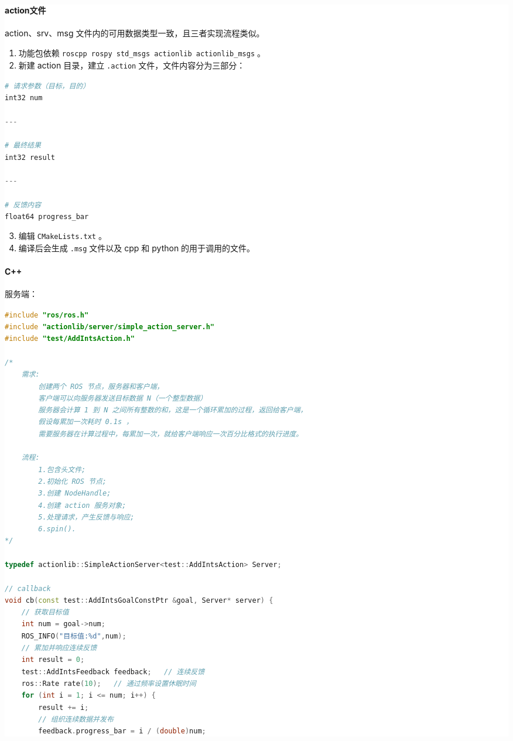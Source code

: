 #### action文件

action、srv、msg 文件内的可用数据类型一致，且三者实现流程类似。

1. 功能包依赖 `roscpp rospy std_msgs actionlib actionlib_msgs` 。
2. 新建 action 目录，建立 `.action` 文件，文件内容分为三部分：

```python
# 请求参数（目标，目的）
int32 num

---

# 最终结果
int32 result

---

# 反馈内容
float64 progress_bar
```

3. 编辑 `CMakeLists.txt` 。
4. 编译后会生成 `.msg` 文件以及 cpp 和 python 的用于调用的文件。

#### C++

服务端：

```c++
#include "ros/ros.h"
#include "actionlib/server/simple_action_server.h"
#include "test/AddIntsAction.h"

/*  
    需求:
        创建两个 ROS 节点，服务器和客户端，
        客户端可以向服务器发送目标数据 N（一个整型数据）
        服务器会计算 1 到 N 之间所有整数的和，这是一个循环累加的过程，返回给客户端，
        假设每累加一次耗时 0.1s ，
		需要服务器在计算过程中，每累加一次，就给客户端响应一次百分比格式的执行进度。

    流程:
        1.包含头文件;
        2.初始化 ROS 节点;
        3.创建 NodeHandle;
        4.创建 action 服务对象;
        5.处理请求，产生反馈与响应;
        6.spin().
*/

typedef actionlib::SimpleActionServer<test::AddIntsAction> Server;

// callback
void cb(const test::AddIntsGoalConstPtr &goal, Server* server) {
    // 获取目标值
    int num = goal->num;
    ROS_INFO("目标值:%d",num);
    // 累加并响应连续反馈
    int result = 0;
    test::AddIntsFeedback feedback;   // 连续反馈
    ros::Rate rate(10);   // 通过频率设置休眠时间
    for (int i = 1; i <= num; i++) {
        result += i;
        // 组织连续数据并发布
        feedback.progress_bar = i / (double)num;
```